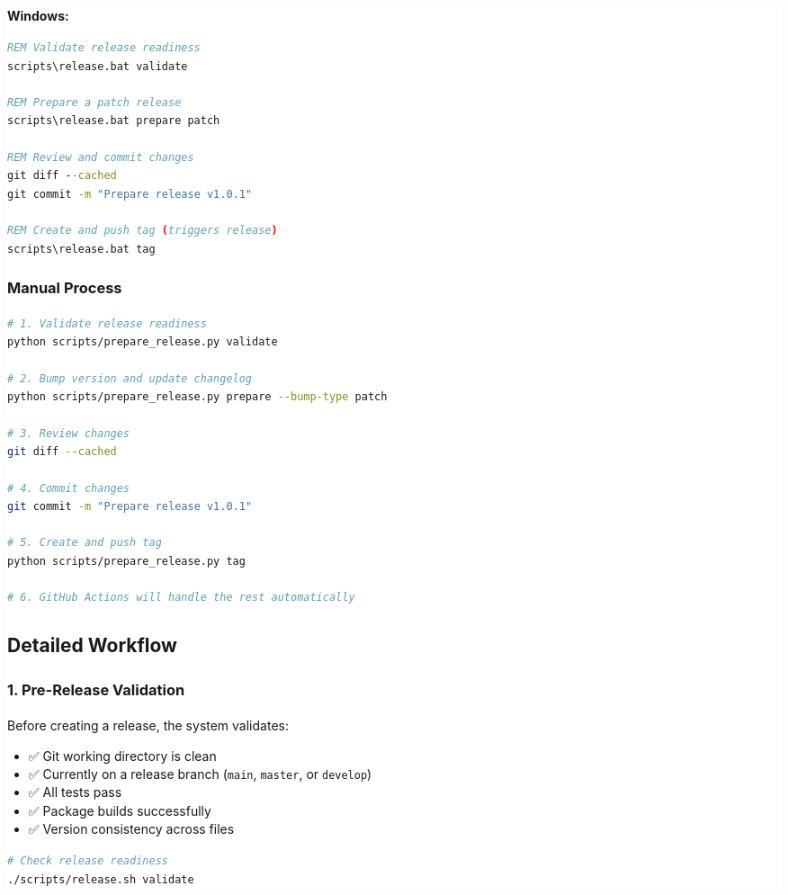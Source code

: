 **Windows:**
```cmd
REM Validate release readiness
scripts\release.bat validate

REM Prepare a patch release
scripts\release.bat prepare patch

REM Review and commit changes
git diff --cached
git commit -m "Prepare release v1.0.1"

REM Create and push tag (triggers release)
scripts\release.bat tag
```

### Manual Process

```bash
# 1. Validate release readiness
python scripts/prepare_release.py validate

# 2. Bump version and update changelog
python scripts/prepare_release.py prepare --bump-type patch

# 3. Review changes
git diff --cached

# 4. Commit changes
git commit -m "Prepare release v1.0.1"

# 5. Create and push tag
python scripts/prepare_release.py tag

# 6. GitHub Actions will handle the rest automatically
```

## Detailed Workflow

### 1. Pre-Release Validation

Before creating a release, the system validates:

- ✅ Git working directory is clean
- ✅ Currently on a release branch (`main`, `master`, or `develop`)
- ✅ All tests pass
- ✅ Package builds successfully
- ✅ Version consistency across files

```bash
# Check release readiness
./scripts/release.sh validate
```
